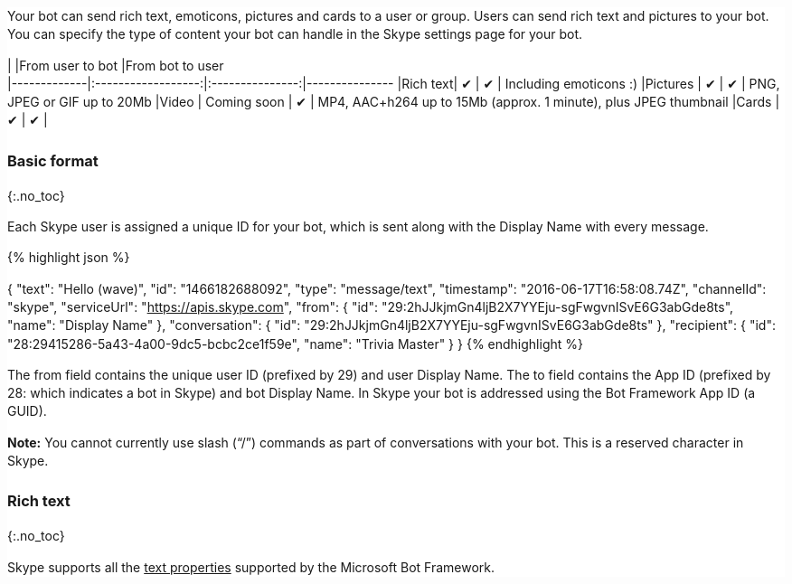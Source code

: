 Your bot can send rich text, emoticons, pictures and cards to a user or group. Users can send rich text and pictures to your bot. You can specify the type of content your bot can handle in the Skype settings page for your bot. 

|  |From user to bot	|From bot to user                                          
|-------------|:------------------:|:---------------:|---------------
|Rich text| ✔ | ✔ | Including emoticons :)
|Pictures | ✔ | ✔ | PNG, JPEG or GIF up to 20Mb
|Video | Coming soon | ✔ | MP4, AAC+h264 up to 15Mb (approx. 1 minute), plus JPEG thumbnail
|Cards | ✔ | ✔ |

### Basic format
{:.no_toc}

Each Skype user is assigned a unique ID for your bot, which is sent along with the Display Name with every message.

{% highlight json %}

{
  "text": "Hello (wave)",
  "id": "1466182688092",
  "type": "message/text",
  "timestamp": "2016-06-17T16:58:08.74Z",
  "channelId": "skype",
  "serviceUrl": "https://apis.skype.com",
  "from": {
    "id": "29:2hJJkjmGn4ljB2X7YYEju-sgFwgvnISvE6G3abGde8ts",
    "name": "Display Name"
  },
  "conversation": {
    "id": "29:2hJJkjmGn4ljB2X7YYEju-sgFwgvnISvE6G3abGde8ts"
  },
  "recipient": {
    "id": "28:29415286-5a43-4a00-9dc5-bcbc2ce1f59e",
    "name": "Trivia Master"
  }
}
{% endhighlight %}

The from field contains the unique user ID (prefixed by 29) and user Display Name. The to field contains the App ID (prefixed by 28: which indicates a bot in Skype) and bot Display Name. In Skype your bot is addressed using the Bot Framework App ID (a GUID).

<div class="docs-text-note"><b>Note:</b> You cannot currently use slash (“/”) commands as part of conversations with your bot. This is a reserved character in Skype.</div>

### Rich text
{:.no_toc}

Skype supports all the [text properties](#) supported by the Microsoft Bot Framework.
